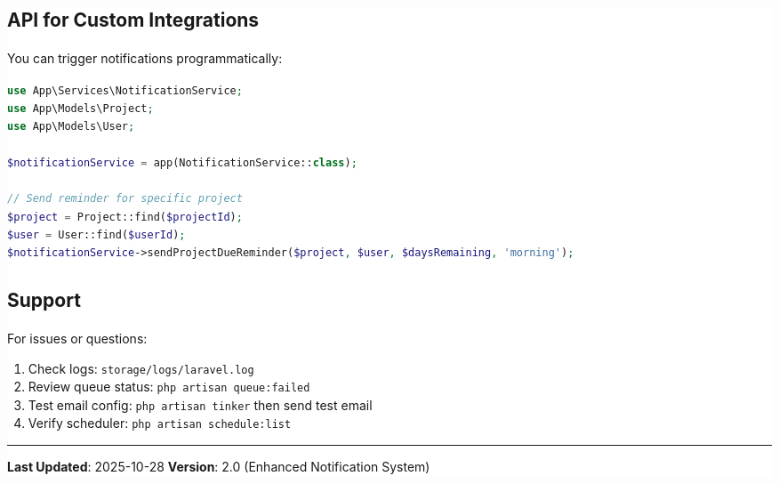 ## API for Custom Integrations

You can trigger notifications programmatically:

```php
use App\Services\NotificationService;
use App\Models\Project;
use App\Models\User;

$notificationService = app(NotificationService::class);

// Send reminder for specific project
$project = Project::find($projectId);
$user = User::find($userId);
$notificationService->sendProjectDueReminder($project, $user, $daysRemaining, 'morning');
```

## Support

For issues or questions:
1. Check logs: `storage/logs/laravel.log`
2. Review queue status: `php artisan queue:failed`
3. Test email config: `php artisan tinker` then send test email
4. Verify scheduler: `php artisan schedule:list`

---

**Last Updated**: 2025-10-28
**Version**: 2.0 (Enhanced Notification System)
